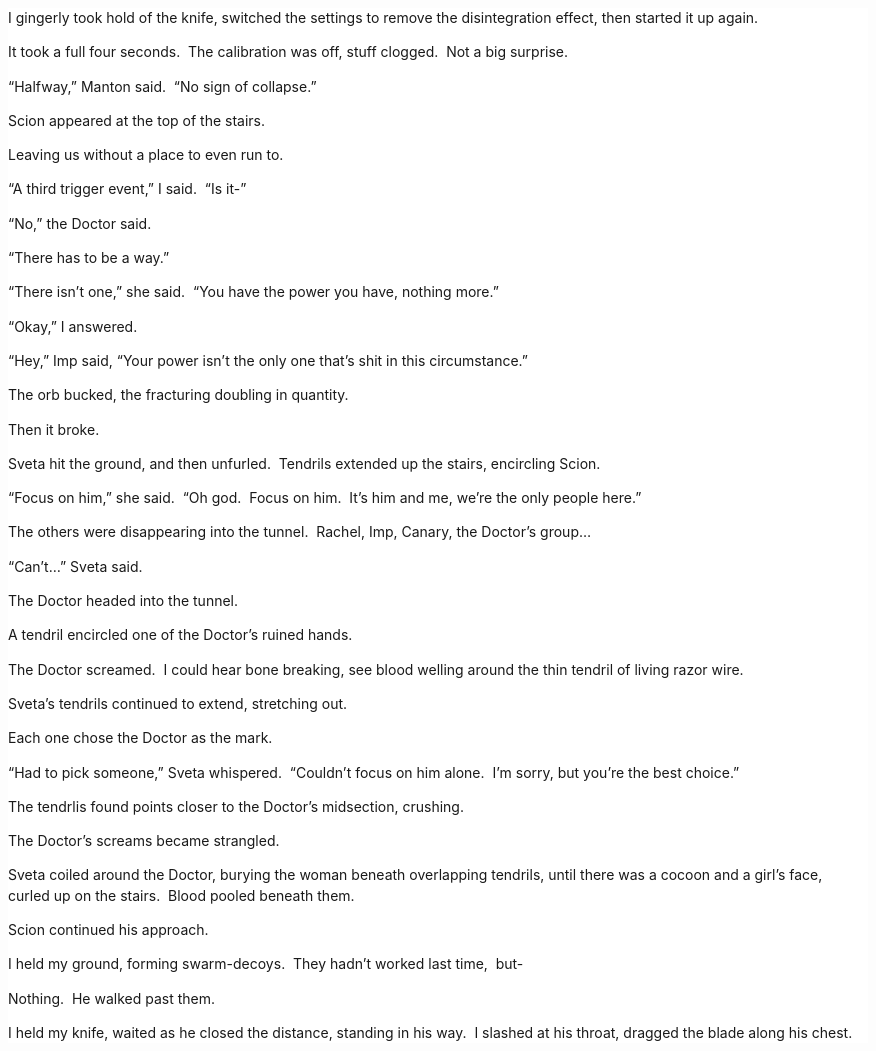 I gingerly took hold of the knife, switched the settings to remove the disintegration effect, then started it up again.

It took a full four seconds.  The calibration was off, stuff clogged.  Not a big surprise.

“Halfway,” Manton said.  “No sign of collapse.”

Scion appeared at the top of the stairs.

Leaving us without a place to even run to.

“A third trigger event,” I said.  “Is it-”

“No,” the Doctor said.

“There has to be a way.”

“There isn’t one,” she said.  “You have the power you have, nothing more.”

“Okay,” I answered.

“Hey,” Imp said, “Your power isn’t the only one that’s shit in this circumstance.”

The orb bucked, the fracturing doubling in quantity.

Then it broke.

Sveta hit the ground, and then unfurled.  Tendrils extended up the stairs, encircling Scion.

“Focus on him,” she said.  “Oh god.  Focus on him.  It’s him and me, we’re the only people here.”

The others were disappearing into the tunnel.  Rachel, Imp, Canary, the Doctor’s group…

“Can’t…” Sveta said.

The Doctor headed into the tunnel.

A tendril encircled one of the Doctor’s ruined hands.

The Doctor screamed.  I could hear bone breaking, see blood welling around the thin tendril of living razor wire.

Sveta’s tendrils continued to extend, stretching out.

Each one chose the Doctor as the mark.

“Had to pick someone,” Sveta whispered.  “Couldn’t focus on him alone.  I’m sorry, but you’re the best choice.”

The tendrlis found points closer to the Doctor’s midsection, crushing.

The Doctor’s screams became strangled.

Sveta coiled around the Doctor, burying the woman beneath overlapping tendrils, until there was a cocoon and a girl’s face, curled up on the stairs.  Blood pooled beneath them.

Scion continued his approach.

I held my ground, forming swarm-decoys.  They hadn’t worked last time,  but-

Nothing.  He walked past them.

I held my knife, waited as he closed the distance, standing in his way.  I slashed at his throat, dragged the blade along his chest.
